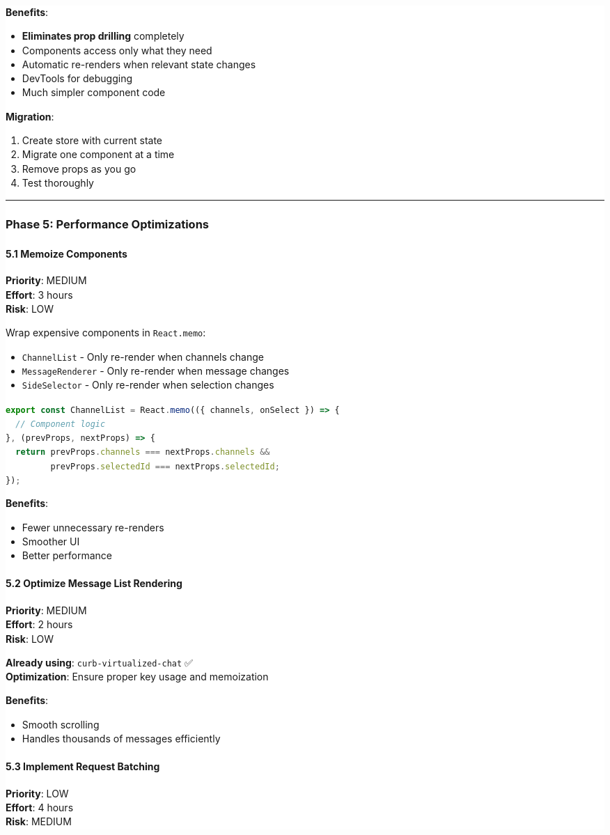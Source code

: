 **Benefits**:
- **Eliminates prop drilling** completely
- Components access only what they need
- Automatic re-renders when relevant state changes
- DevTools for debugging
- Much simpler component code

**Migration**:
1. Create store with current state
2. Migrate one component at a time
3. Remove props as you go
4. Test thoroughly

---

### Phase 5: Performance Optimizations

#### 5.1 Memoize Components
**Priority**: MEDIUM  
**Effort**: 3 hours  
**Risk**: LOW

Wrap expensive components in `React.memo`:
- `ChannelList` - Only re-render when channels change
- `MessageRenderer` - Only re-render when message changes
- `SideSelector` - Only re-render when selection changes

```typescript
export const ChannelList = React.memo(({ channels, onSelect }) => {
  // Component logic
}, (prevProps, nextProps) => {
  return prevProps.channels === nextProps.channels &&
         prevProps.selectedId === nextProps.selectedId;
});
```

**Benefits**:
- Fewer unnecessary re-renders
- Smoother UI
- Better performance

#### 5.2 Optimize Message List Rendering
**Priority**: MEDIUM  
**Effort**: 2 hours  
**Risk**: LOW

**Already using**: `curb-virtualized-chat` ✅  
**Optimization**: Ensure proper key usage and memoization

**Benefits**:
- Smooth scrolling
- Handles thousands of messages efficiently

#### 5.3 Implement Request Batching
**Priority**: LOW  
**Effort**: 4 hours  
**Risk**: MEDIUM
